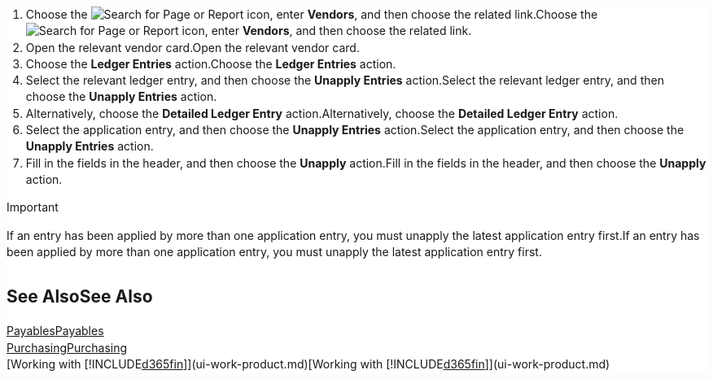 1. <span data-ttu-id="74419-187">Choose the ![Search for Page or Report](media/ui-search/search_small.png "Search for Page or Report icon") icon, enter **Vendors**, and then choose the related link.</span><span class="sxs-lookup"><span data-stu-id="74419-187">Choose the ![Search for Page or Report](media/ui-search/search_small.png "Search for Page or Report icon") icon, enter **Vendors**, and then choose the related link.</span></span>
2. <span data-ttu-id="74419-188">Open the relevant vendor card.</span><span class="sxs-lookup"><span data-stu-id="74419-188">Open the relevant vendor card.</span></span>
3. <span data-ttu-id="74419-189">Choose the **Ledger Entries** action.</span><span class="sxs-lookup"><span data-stu-id="74419-189">Choose the **Ledger Entries** action.</span></span>
4. <span data-ttu-id="74419-190">Select the relevant ledger entry, and then choose the **Unapply Entries** action.</span><span class="sxs-lookup"><span data-stu-id="74419-190">Select the relevant ledger entry, and then choose the **Unapply Entries** action.</span></span>
5. <span data-ttu-id="74419-191">Alternatively, choose the **Detailed Ledger Entry** action.</span><span class="sxs-lookup"><span data-stu-id="74419-191">Alternatively, choose the **Detailed Ledger Entry** action.</span></span>
6. <span data-ttu-id="74419-192">Select the application entry, and then choose the **Unapply Entries** action.</span><span class="sxs-lookup"><span data-stu-id="74419-192">Select the application entry, and then choose the **Unapply Entries** action.</span></span>
7. <span data-ttu-id="74419-193">Fill in the fields in the header, and then choose the **Unapply** action.</span><span class="sxs-lookup"><span data-stu-id="74419-193">Fill in the fields in the header, and then choose the **Unapply** action.</span></span>

> [!IMPORTANT]  
>   <span data-ttu-id="74419-194">If an entry has been applied by more than one application entry, you must unapply the latest application entry first.</span><span class="sxs-lookup"><span data-stu-id="74419-194">If an entry has been applied by more than one application entry, you must unapply the latest application entry first.</span></span>

## <a name="see-also"></a><span data-ttu-id="74419-195">See Also</span><span class="sxs-lookup"><span data-stu-id="74419-195">See Also</span></span>
[<span data-ttu-id="74419-196">Payables</span><span class="sxs-lookup"><span data-stu-id="74419-196">Payables</span></span>](payables-manage-payables.md)  
[<span data-ttu-id="74419-197">Purchasing</span><span class="sxs-lookup"><span data-stu-id="74419-197">Purchasing</span></span>](purchasing-manage-purchasing.md)  
<span data-ttu-id="74419-198">[Working with [!INCLUDE[d365fin](includes/d365fin_md.md)]](ui-work-product.md)</span><span class="sxs-lookup"><span data-stu-id="74419-198">[Working with [!INCLUDE[d365fin](includes/d365fin_md.md)]](ui-work-product.md)</span></span>


